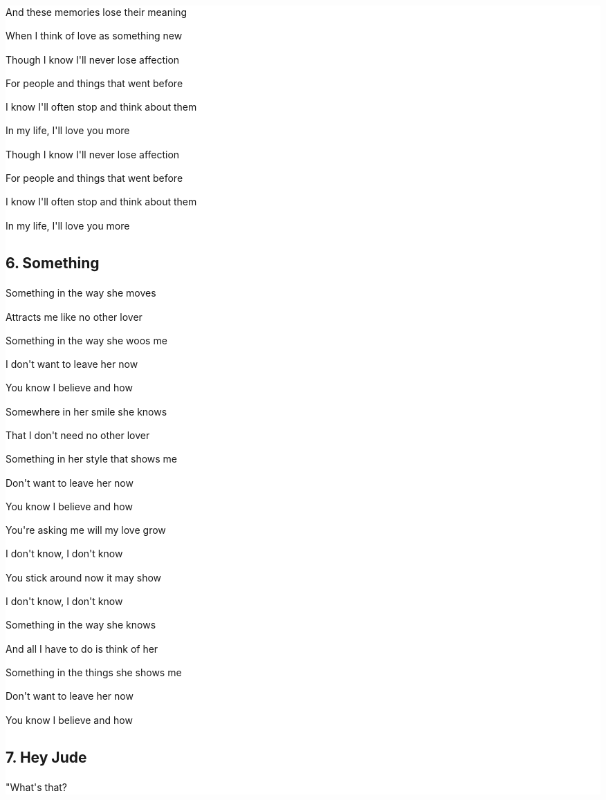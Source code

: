 And these memories lose their meaning

When I think of love as something new

Though I know I'll never lose affection

For people and things that went before

I know I'll often stop and think about them

In my life, I'll love you more

 
Though I know I'll never lose affection

For people and things that went before

I know I'll often stop and think about them

In my life, I'll love you more


## 6. Something
Something in the way she moves

Attracts me like no other lover

Something in the way she woos me

I don't want to leave her now

You know I believe and how

 
Somewhere in her smile she knows

That I don't need no other lover

Something in her style that shows me

Don't want to leave her now

You know I believe and how

 
You're asking me will my love grow

I don't know, I don't know

You stick around now it may show

I don't know, I don't know

 
Something in the way she knows

And all I have to do is think of her

Something in the things she shows me

Don't want to leave her now

You know I believe and how


## 7. Hey Jude
"What's that?
